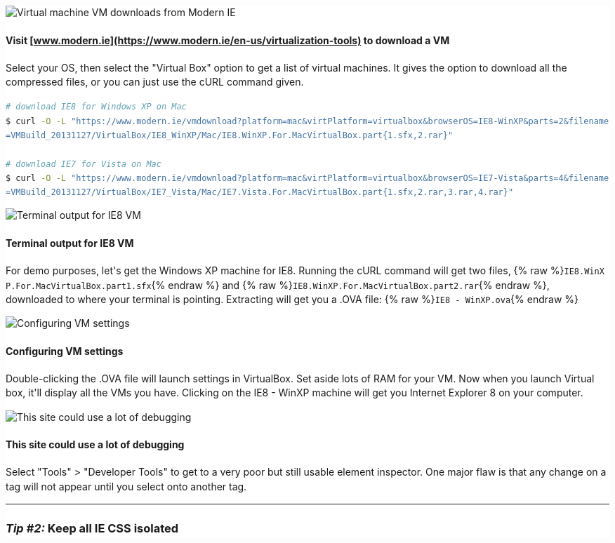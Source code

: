 <img src="internet-explorer-css--modern-ie--1920x1080.png" 
    width="100%"
     alt="Virtual machine VM downloads from Modern IE" />

#### Visit [www.modern.ie](https://www.modern.ie/en-us/virtualization-tools) to download a VM

Select your OS, then select the "Virtual Box" option to get a list of virtual machines. It gives the option to download all the compressed files, or you can just use the cURL command given.


```bash
# download IE8 for Windows XP on Mac
$ curl -O -L "https://www.modern.ie/vmdownload?platform=mac&virtPlatform=virtualbox&browserOS=IE8-WinXP&parts=2&filename=VMBuild_20131127/VirtualBox/IE8_WinXP/Mac/IE8.WinXP.For.MacVirtualBox.part{1.sfx,2.rar}"

# download IE7 for Vista on Mac
$ curl -O -L "https://www.modern.ie/vmdownload?platform=mac&virtPlatform=virtualbox&browserOS=IE7-Vista&parts=4&filename=VMBuild_20131127/VirtualBox/IE7_Vista/Mac/IE7.Vista.For.MacVirtualBox.part{1.sfx,2.rar,3.rar,4.rar}"
```

<img src="internet-explorer-css--curl-ie8--1444x952.png" width="100%"
alt="Terminal output for IE8 VM" />

#### Terminal output for IE8 VM

For demo purposes, let's get the Windows XP machine for IE8. Running the cURL command will get two files, {% raw %}<code>IE8.WinXP.For.MacVirtualBox.part1.sfx</code>{% endraw %} and {% raw %}<code>IE8.WinXP.For.MacVirtualBox.part2.rar</code>{% endraw %}, downloaded to where your terminal is pointing. Extracting will get you a .OVA file: {% raw %}<code>IE8 - WinXP.ova</code>{% endraw %}

<img src="internet-explorer-css--virtualbox-settings--1352x1028.png" width="100%"
alt="Configuring VM settings" />

#### Configuring VM settings

Double-clicking the .OVA file will launch settings in VirtualBox. Set aside lots of RAM for your VM. Now when you launch Virtual box, it'll display all the VMs you have. Clicking on the IE8 - WinXP machine will get you Internet Explorer 8 on your computer.

<img src="internet-explorer-css--ie8--1600x1286.png" width="100%"
alt="This site could use a lot of debugging" />

#### This site could use a lot of debugging

Select "Tools" > "Developer Tools" to get to a very poor but still usable element inspector. One major flaw is that any change on a tag will not appear until you select onto another tag.

----------------------

### *Tip #2:* Keep all IE CSS isolated
